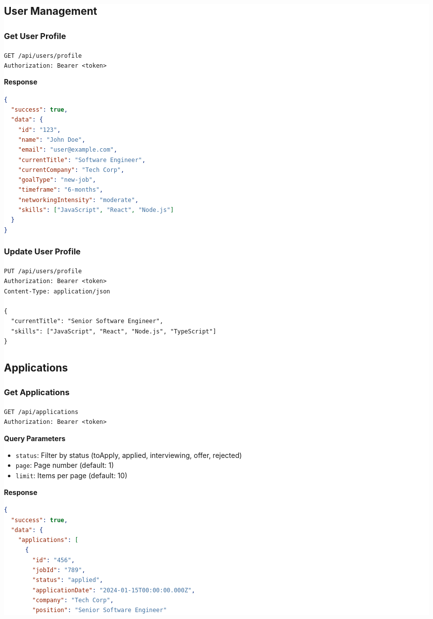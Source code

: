 ## User Management

### Get User Profile
```http
GET /api/users/profile
Authorization: Bearer <token>
```

**Response**
```json
{
  "success": true,
  "data": {
    "id": "123",
    "name": "John Doe",
    "email": "user@example.com",
    "currentTitle": "Software Engineer",
    "currentCompany": "Tech Corp",
    "goalType": "new-job",
    "timeframe": "6-months",
    "networkingIntensity": "moderate",
    "skills": ["JavaScript", "React", "Node.js"]
  }
}
```

### Update User Profile
```http
PUT /api/users/profile
Authorization: Bearer <token>
Content-Type: application/json

{
  "currentTitle": "Senior Software Engineer",
  "skills": ["JavaScript", "React", "Node.js", "TypeScript"]
}
```

## Applications

### Get Applications
```http
GET /api/applications
Authorization: Bearer <token>
```

**Query Parameters**
- `status`: Filter by status (toApply, applied, interviewing, offer, rejected)
- `page`: Page number (default: 1)
- `limit`: Items per page (default: 10)

**Response**
```json
{
  "success": true,
  "data": {
    "applications": [
      {
        "id": "456",
        "jobId": "789",
        "status": "applied",
        "applicationDate": "2024-01-15T00:00:00.000Z",
        "company": "Tech Corp",
        "position": "Senior Software Engineer"
```